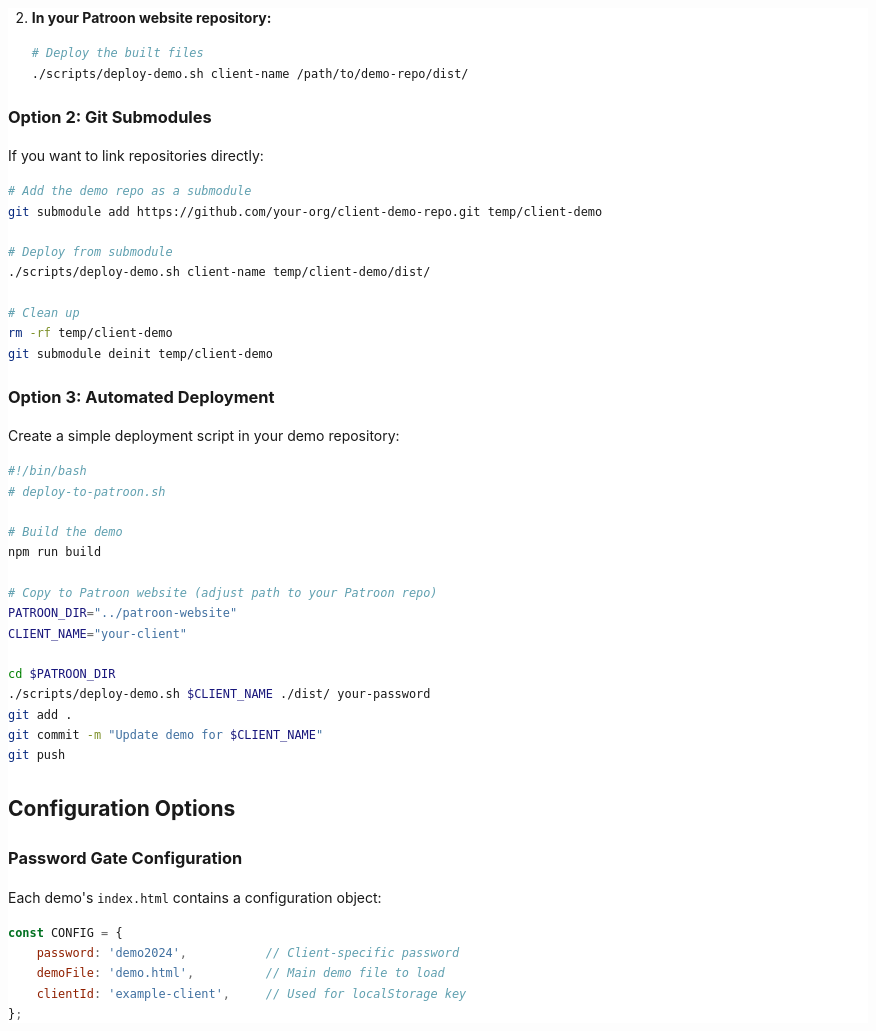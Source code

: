 2. **In your Patroon website repository:**
   ```bash
   # Deploy the built files
   ./scripts/deploy-demo.sh client-name /path/to/demo-repo/dist/
   ```

### Option 2: Git Submodules

If you want to link repositories directly:

```bash
# Add the demo repo as a submodule
git submodule add https://github.com/your-org/client-demo-repo.git temp/client-demo

# Deploy from submodule
./scripts/deploy-demo.sh client-name temp/client-demo/dist/

# Clean up
rm -rf temp/client-demo
git submodule deinit temp/client-demo
```

### Option 3: Automated Deployment

Create a simple deployment script in your demo repository:

```bash
#!/bin/bash
# deploy-to-patroon.sh

# Build the demo
npm run build

# Copy to Patroon website (adjust path to your Patroon repo)
PATROON_DIR="../patroon-website"
CLIENT_NAME="your-client"

cd $PATROON_DIR
./scripts/deploy-demo.sh $CLIENT_NAME ./dist/ your-password
git add .
git commit -m "Update demo for $CLIENT_NAME"
git push
```

## Configuration Options

### Password Gate Configuration

Each demo's `index.html` contains a configuration object:

```javascript
const CONFIG = {
    password: 'demo2024',           // Client-specific password
    demoFile: 'demo.html',          // Main demo file to load
    clientId: 'example-client',     // Used for localStorage key
};
```
